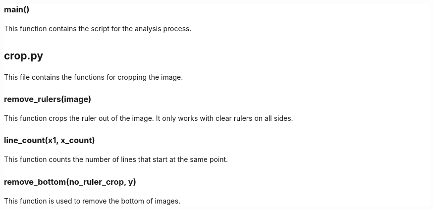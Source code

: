 ### main()
This function contains the script for the analysis process.


## crop.py
This file contains the functions for cropping the image.

### remove_rulers(image)
This function crops the ruler out of the image. It only works with clear rulers on all sides.

### line_count(x1, x_count)
This function counts the number of lines that start at the same point.

### remove_bottom(no_ruler_crop, y)
This function is used to remove the bottom of images.
